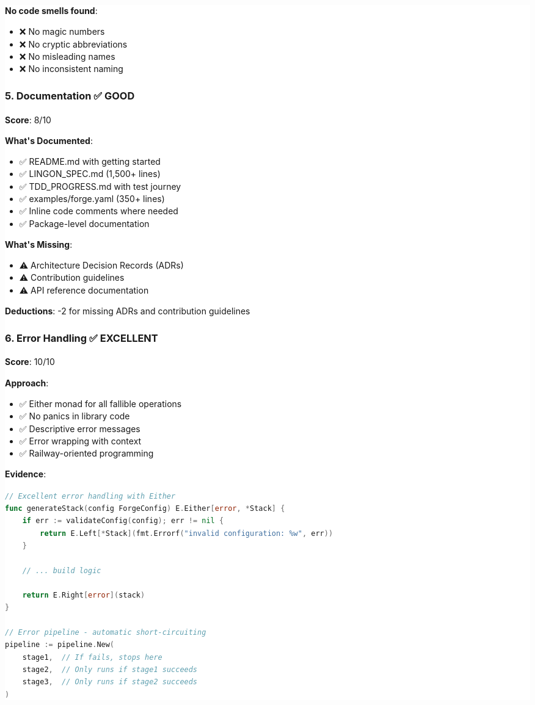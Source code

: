 **No code smells found**:
- ❌ No magic numbers
- ❌ No cryptic abbreviations
- ❌ No misleading names
- ❌ No inconsistent naming

### 5. Documentation ✅ GOOD

**Score**: 8/10

**What's Documented**:
- ✅ README.md with getting started
- ✅ LINGON_SPEC.md (1,500+ lines)
- ✅ TDD_PROGRESS.md with test journey
- ✅ examples/forge.yaml (350+ lines)
- ✅ Inline code comments where needed
- ✅ Package-level documentation

**What's Missing**:
- ⚠️ Architecture Decision Records (ADRs)
- ⚠️ Contribution guidelines
- ⚠️ API reference documentation

**Deductions**: -2 for missing ADRs and contribution guidelines

### 6. Error Handling ✅ EXCELLENT

**Score**: 10/10

**Approach**:
- ✅ Either monad for all fallible operations
- ✅ No panics in library code
- ✅ Descriptive error messages
- ✅ Error wrapping with context
- ✅ Railway-oriented programming

**Evidence**:
```go
// Excellent error handling with Either
func generateStack(config ForgeConfig) E.Either[error, *Stack] {
    if err := validateConfig(config); err != nil {
        return E.Left[*Stack](fmt.Errorf("invalid configuration: %w", err))
    }

    // ... build logic

    return E.Right[error](stack)
}

// Error pipeline - automatic short-circuiting
pipeline := pipeline.New(
    stage1,  // If fails, stops here
    stage2,  // Only runs if stage1 succeeds
    stage3,  // Only runs if stage2 succeeds
)
```
